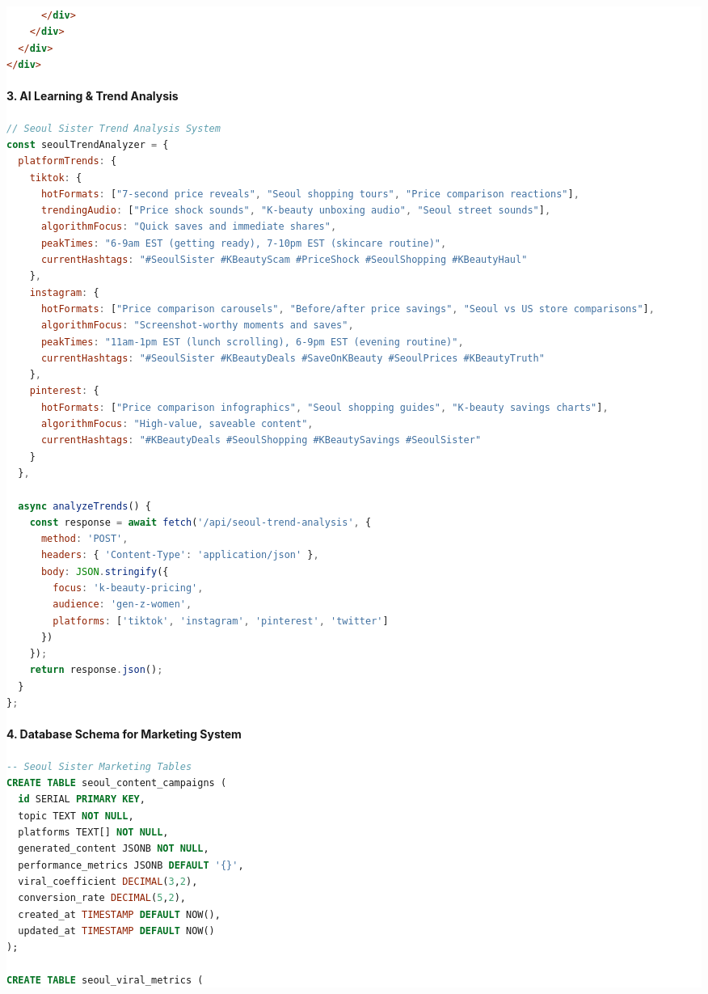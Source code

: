 ```html
      </div>
    </div>
  </div>
</div>
```

#### 3. AI Learning & Trend Analysis
```javascript
// Seoul Sister Trend Analysis System
const seoulTrendAnalyzer = {
  platformTrends: {
    tiktok: {
      hotFormats: ["7-second price reveals", "Seoul shopping tours", "Price comparison reactions"],
      trendingAudio: ["Price shock sounds", "K-beauty unboxing audio", "Seoul street sounds"],
      algorithmFocus: "Quick saves and immediate shares",
      peakTimes: "6-9am EST (getting ready), 7-10pm EST (skincare routine)",
      currentHashtags: "#SeoulSister #KBeautyScam #PriceShock #SeoulShopping #KBeautyHaul"
    },
    instagram: {
      hotFormats: ["Price comparison carousels", "Before/after price savings", "Seoul vs US store comparisons"],
      algorithmFocus: "Screenshot-worthy moments and saves",
      peakTimes: "11am-1pm EST (lunch scrolling), 6-9pm EST (evening routine)",
      currentHashtags: "#SeoulSister #KBeautyDeals #SaveOnKBeauty #SeoulPrices #KBeautyTruth"
    },
    pinterest: {
      hotFormats: ["Price comparison infographics", "Seoul shopping guides", "K-beauty savings charts"],
      algorithmFocus: "High-value, saveable content",
      currentHashtags: "#KBeautyDeals #SeoulShopping #KBeautySavings #SeoulSister"
    }
  },

  async analyzeTrends() {
    const response = await fetch('/api/seoul-trend-analysis', {
      method: 'POST',
      headers: { 'Content-Type': 'application/json' },
      body: JSON.stringify({
        focus: 'k-beauty-pricing',
        audience: 'gen-z-women',
        platforms: ['tiktok', 'instagram', 'pinterest', 'twitter']
      })
    });
    return response.json();
  }
};
```

#### 4. Database Schema for Marketing System
```sql
-- Seoul Sister Marketing Tables
CREATE TABLE seoul_content_campaigns (
  id SERIAL PRIMARY KEY,
  topic TEXT NOT NULL,
  platforms TEXT[] NOT NULL,
  generated_content JSONB NOT NULL,
  performance_metrics JSONB DEFAULT '{}',
  viral_coefficient DECIMAL(3,2),
  conversion_rate DECIMAL(5,2),
  created_at TIMESTAMP DEFAULT NOW(),
  updated_at TIMESTAMP DEFAULT NOW()
);

CREATE TABLE seoul_viral_metrics (
```